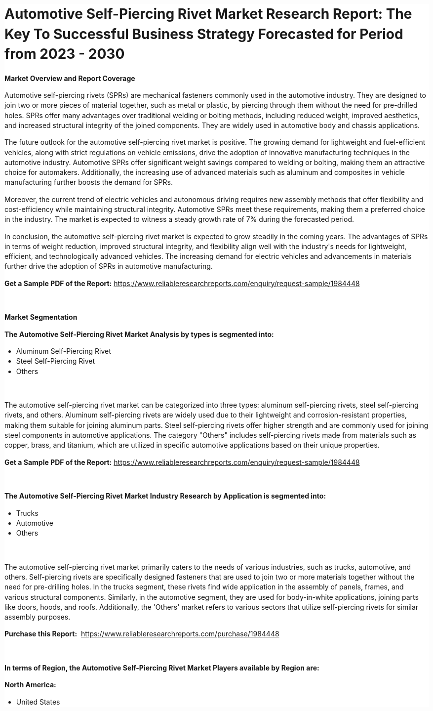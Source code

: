 <p><h1>Automotive Self-Piercing Rivet Market Research Report: The Key To Successful Business Strategy Forecasted for Period from 2023 - 2030</h1></p><p><strong>Market Overview and Report Coverage</strong></p>
<p><p>Automotive self-piercing rivets (SPRs) are mechanical fasteners commonly used in the automotive industry. They are designed to join two or more pieces of material together, such as metal or plastic, by piercing through them without the need for pre-drilled holes. SPRs offer many advantages over traditional welding or bolting methods, including reduced weight, improved aesthetics, and increased structural integrity of the joined components. They are widely used in automotive body and chassis applications.</p><p>The future outlook for the automotive self-piercing rivet market is positive. The growing demand for lightweight and fuel-efficient vehicles, along with strict regulations on vehicle emissions, drive the adoption of innovative manufacturing techniques in the automotive industry. Automotive SPRs offer significant weight savings compared to welding or bolting, making them an attractive choice for automakers. Additionally, the increasing use of advanced materials such as aluminum and composites in vehicle manufacturing further boosts the demand for SPRs.</p><p>Moreover, the current trend of electric vehicles and autonomous driving requires new assembly methods that offer flexibility and cost-efficiency while maintaining structural integrity. Automotive SPRs meet these requirements, making them a preferred choice in the industry. The market is expected to witness a steady growth rate of 7% during the forecasted period.</p><p>In conclusion, the automotive self-piercing rivet market is expected to grow steadily in the coming years. The advantages of SPRs in terms of weight reduction, improved structural integrity, and flexibility align well with the industry's needs for lightweight, efficient, and technologically advanced vehicles. The increasing demand for electric vehicles and advancements in materials further drive the adoption of SPRs in automotive manufacturing.</p></p>
<p><strong>Get a Sample PDF of the Report:</strong> <a href="https://www.reliableresearchreports.com/enquiry/request-sample/1984448">https://www.reliableresearchreports.com/enquiry/request-sample/1984448</a></p>
<p>&nbsp;</p>
<p><strong>Market Segmentation</strong></p>
<p><strong>The Automotive Self-Piercing Rivet Market Analysis by types is segmented into:</strong></p>
<p><ul><li>Aluminum Self-Piercing Rivet</li><li>Steel Self-Piercing Rivet</li><li>Others</li></ul></p>
<p>&nbsp;</p>
<p><p>The automotive self-piercing rivet market can be categorized into three types: aluminum self-piercing rivets, steel self-piercing rivets, and others. Aluminum self-piercing rivets are widely used due to their lightweight and corrosion-resistant properties, making them suitable for joining aluminum parts. Steel self-piercing rivets offer higher strength and are commonly used for joining steel components in automotive applications. The category "Others" includes self-piercing rivets made from materials such as copper, brass, and titanium, which are utilized in specific automotive applications based on their unique properties.</p></p>
<p><strong>Get a Sample PDF of the Report:</strong>&nbsp;<a href="https://www.reliableresearchreports.com/enquiry/request-sample/1984448">https://www.reliableresearchreports.com/enquiry/request-sample/1984448</a></p>
<p>&nbsp;</p>
<p><strong>The Automotive Self-Piercing Rivet Market Industry Research by Application is segmented into:</strong></p>
<p><ul><li>Trucks</li><li>Automotive</li><li>Others</li></ul></p>
<p>&nbsp;</p>
<p><p>The automotive self-piercing rivet market primarily caters to the needs of various industries, such as trucks, automotive, and others. Self-piercing rivets are specifically designed fasteners that are used to join two or more materials together without the need for pre-drilling holes. In the trucks segment, these rivets find wide application in the assembly of panels, frames, and various structural components. Similarly, in the automotive segment, they are used for body-in-white applications, joining parts like doors, hoods, and roofs. Additionally, the 'Others' market refers to various sectors that utilize self-piercing rivets for similar assembly purposes.</p></p>
<p><strong>Purchase this Report:</strong>&nbsp; <a href="https://www.reliableresearchreports.com/purchase/1984448">https://www.reliableresearchreports.com/purchase/1984448</a></p>
<p>&nbsp;</p>
<p><strong>In terms of Region, the Automotive Self-Piercing Rivet Market Players available by Region are:</strong></p>
<p>
    <p> <strong> North America: </strong>
        <ul>
            <li>United States</li>